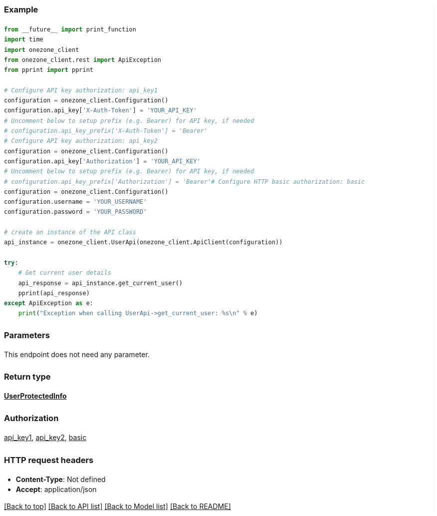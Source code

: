 ### Example
```python
from __future__ import print_function
import time
import onezone_client
from onezone_client.rest import ApiException
from pprint import pprint

# Configure API key authorization: api_key1
configuration = onezone_client.Configuration()
configuration.api_key['X-Auth-Token'] = 'YOUR_API_KEY'
# Uncomment below to setup prefix (e.g. Bearer) for API key, if needed
# configuration.api_key_prefix['X-Auth-Token'] = 'Bearer'
# Configure API key authorization: api_key2
configuration = onezone_client.Configuration()
configuration.api_key['Authorization'] = 'YOUR_API_KEY'
# Uncomment below to setup prefix (e.g. Bearer) for API key, if needed
# configuration.api_key_prefix['Authorization'] = 'Bearer'# Configure HTTP basic authorization: basic
configuration = onezone_client.Configuration()
configuration.username = 'YOUR_USERNAME'
configuration.password = 'YOUR_PASSWORD'

# create an instance of the API class
api_instance = onezone_client.UserApi(onezone_client.ApiClient(configuration))

try:
    # Get current user details
    api_response = api_instance.get_current_user()
    pprint(api_response)
except ApiException as e:
    print("Exception when calling UserApi->get_current_user: %s\n" % e)
```

### Parameters
This endpoint does not need any parameter.

### Return type

[**UserProtectedInfo**](UserProtectedInfo.md)

### Authorization

[api_key1](../README.md#api_key1), [api_key2](../README.md#api_key2), [basic](../README.md#basic)

### HTTP request headers

 - **Content-Type**: Not defined
 - **Accept**: application/json

[[Back to top]](#) [[Back to API list]](../README.md#documentation-for-api-endpoints) [[Back to Model list]](../README.md#documentation-for-models) [[Back to README]](../README.md)
